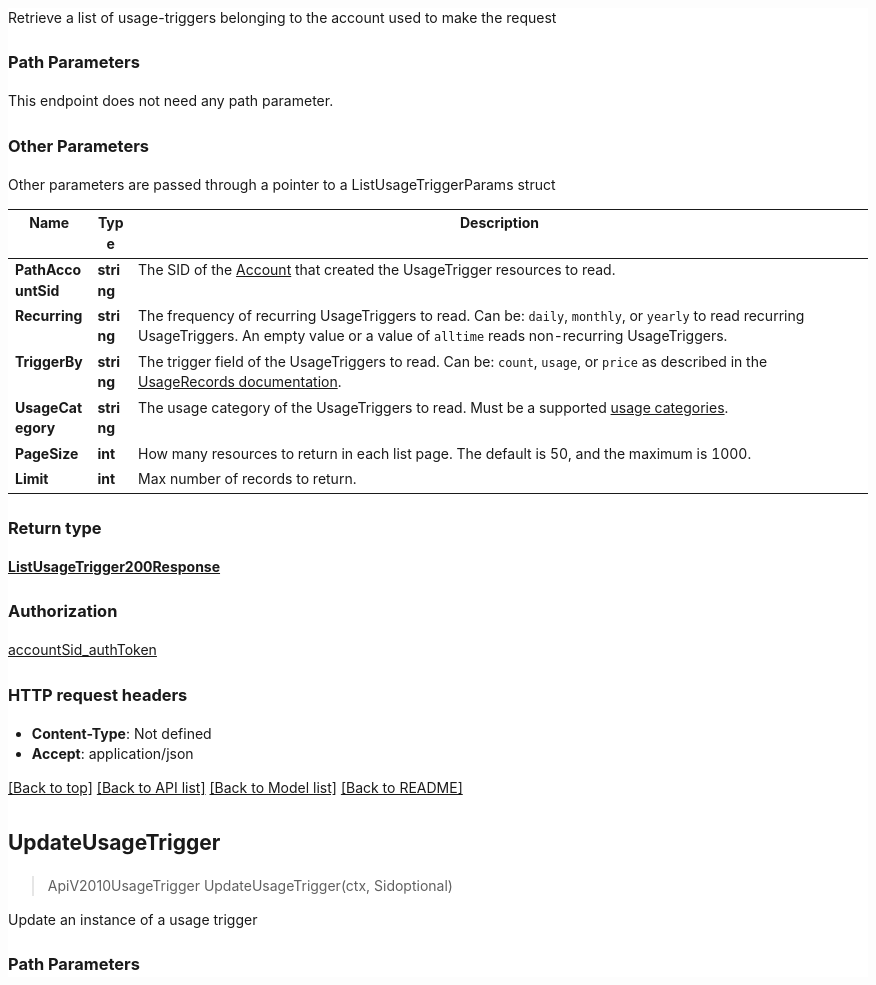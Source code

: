 Retrieve a list of usage-triggers belonging to the account used to make the request

### Path Parameters

This endpoint does not need any path parameter.

### Other Parameters

Other parameters are passed through a pointer to a ListUsageTriggerParams struct


Name | Type | Description
------------- | ------------- | -------------
**PathAccountSid** | **string** | The SID of the [Account](https://www.twilio.com/docs/iam/api/account) that created the UsageTrigger resources to read.
**Recurring** | **string** | The frequency of recurring UsageTriggers to read. Can be: `daily`, `monthly`, or `yearly` to read recurring UsageTriggers. An empty value or a value of `alltime` reads non-recurring UsageTriggers.
**TriggerBy** | **string** | The trigger field of the UsageTriggers to read.  Can be: `count`, `usage`, or `price` as described in the [UsageRecords documentation](https://www.twilio.com/docs/usage/api/usage-record#usage-count-price).
**UsageCategory** | **string** | The usage category of the UsageTriggers to read. Must be a supported [usage categories](https://www.twilio.com/docs/usage/api/usage-record#usage-categories).
**PageSize** | **int** | How many resources to return in each list page. The default is 50, and the maximum is 1000.
**Limit** | **int** | Max number of records to return.

### Return type

[**ListUsageTrigger200Response**](ListUsageTrigger200Response.md)

### Authorization

[accountSid_authToken](../README.md#accountSid_authToken)

### HTTP request headers

- **Content-Type**: Not defined
- **Accept**: application/json

[[Back to top]](#) [[Back to API list]](../README.md#documentation-for-api-endpoints)
[[Back to Model list]](../README.md#documentation-for-models)
[[Back to README]](../README.md)


## UpdateUsageTrigger

> ApiV2010UsageTrigger UpdateUsageTrigger(ctx, Sidoptional)



Update an instance of a usage trigger

### Path Parameters
